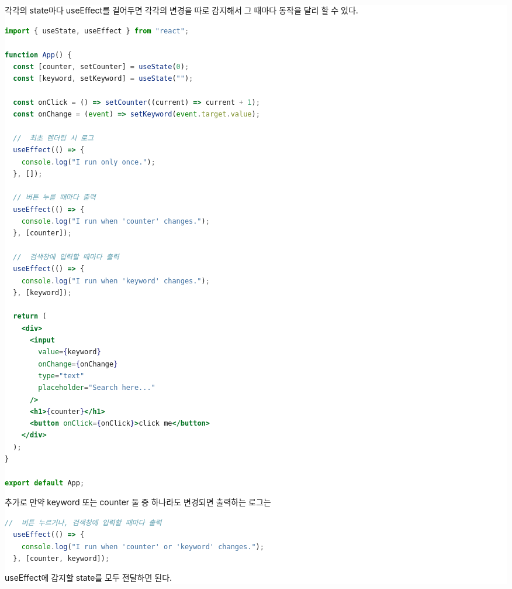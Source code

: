 각각의 state마다 useEffect를 걸어두면 각각의 변경을 따로 감지해서 그 때마다 동작을 달리 할 수 있다.

```jsx
import { useState, useEffect } from "react";

function App() {
  const [counter, setCounter] = useState(0);
  const [keyword, setKeyword] = useState("");

  const onClick = () => setCounter((current) => current + 1);
  const onChange = (event) => setKeyword(event.target.value);

  //  최초 렌더링 시 로그
  useEffect(() => {
    console.log("I run only once.");
  }, []);

  // 버튼 누를 때마다 출력
  useEffect(() => {
    console.log("I run when 'counter' changes.");
  }, [counter]);

  //  검색창에 입력할 때마다 출력
  useEffect(() => {
    console.log("I run when 'keyword' changes.");
  }, [keyword]);

  return (
    <div>
      <input
        value={keyword}
        onChange={onChange}
        type="text"
        placeholder="Search here..."
      />
      <h1>{counter}</h1>
      <button onClick={onClick}>click me</button>
    </div>
  );
}

export default App;
```

추가로 만약 keyword 또는 counter 둘 중 하나라도 변경되면 출력하는 로그는 

```jsx
//  버튼 누르거나, 검색창에 입력할 때마다 출력
  useEffect(() => {
    console.log("I run when 'counter' or 'keyword' changes.");
  }, [counter, keyword]);
```

useEffect에 감지할 state를 모두 전달하면 된다.
